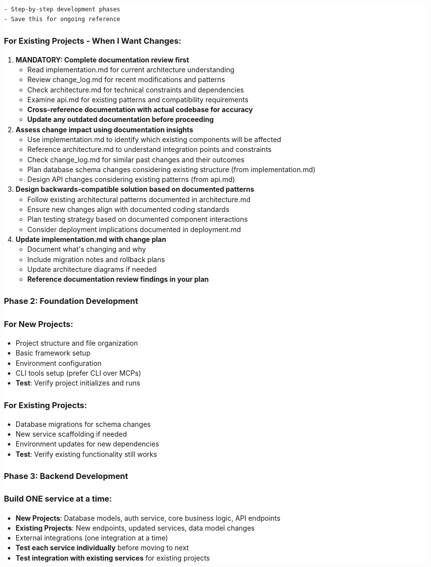     - Step-by-step development phases
    - Save this for ongoing reference

### For Existing Projects - When I Want Changes:

1. **MANDATORY: Complete documentation review first**
    - Read implementation.md for current architecture understanding
    - Review change_log.md for recent modifications and patterns
    - Check architecture.md for technical constraints and dependencies
    - Examine api.md for existing patterns and compatibility requirements
    - **Cross-reference documentation with actual codebase for accuracy**
    - **Update any outdated documentation before proceeding**
2. **Assess change impact using documentation insights**
    - Use implementation.md to identify which existing components will be affected
    - Reference architecture.md to understand integration points and constraints
    - Check change_log.md for similar past changes and their outcomes
    - Plan database schema changes considering existing structure (from implementation.md)
    - Design API changes considering existing patterns (from api.md)
3. **Design backwards-compatible solution based on documented patterns**
    - Follow existing architectural patterns documented in architecture.md
    - Ensure new changes align with documented coding standards
    - Plan testing strategy based on documented component interactions
    - Consider deployment implications documented in deployment.md
4. **Update implementation.md with change plan**
    - Document what's changing and why
    - Include migration notes and rollback plans
    - Update architecture diagrams if needed
    - **Reference documentation review findings in your plan**

### Phase 2: Foundation Development

### For New Projects:

- Project structure and file organization
- Basic framework setup
- Environment configuration
- CLI tools setup (prefer CLI over MCPs)
- **Test**: Verify project initializes and runs

### For Existing Projects:

- Database migrations for schema changes
- New service scaffolding if needed
- Environment updates for new dependencies
- **Test**: Verify existing functionality still works

### Phase 3: Backend Development

### Build ONE service at a time:

- **New Projects**: Database models, auth service, core business logic, API endpoints
- **Existing Projects**: New endpoints, updated services, data model changes
- External integrations (one integration at a time)
- **Test each service individually** before moving to next
- **Test integration with existing services** for existing projects
